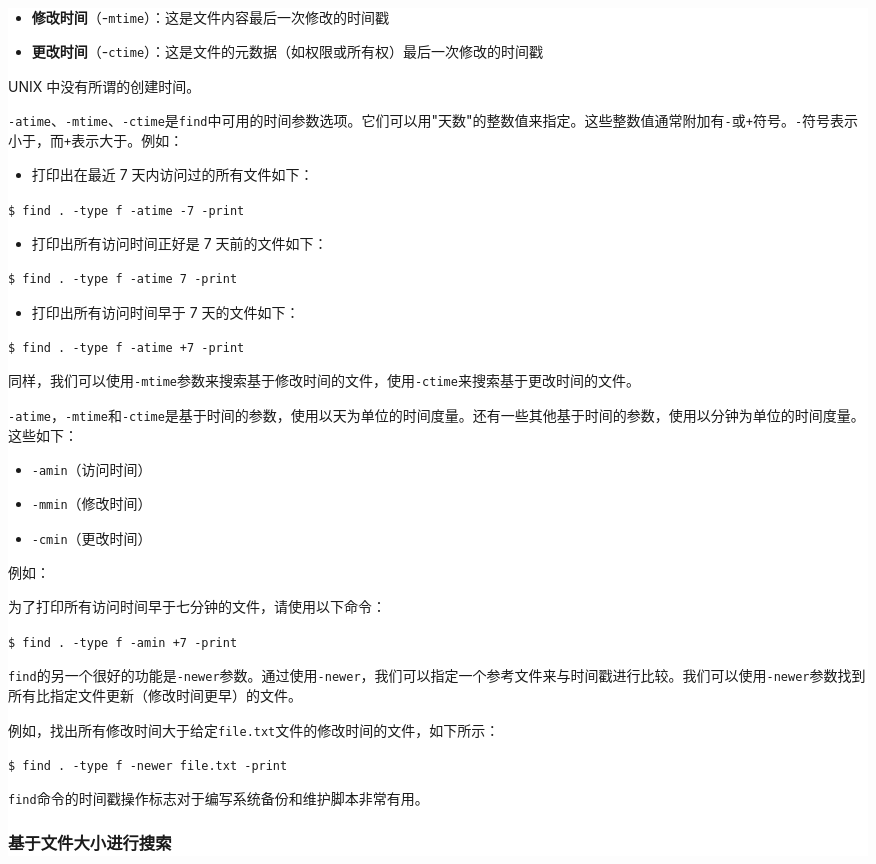 +   **修改时间**（-`mtime`）：这是文件内容最后一次修改的时间戳

+   **更改时间**（-`ctime`）：这是文件的元数据（如权限或所有权）最后一次修改的时间戳

UNIX 中没有所谓的创建时间。

`-atime`、`-mtime`、`-ctime`是`find`中可用的时间参数选项。它们可以用"天数"的整数值来指定。这些整数值通常附加有`-`或`+`符号。`-`符号表示小于，而`+`表示大于。例如：

+   打印出在最近 7 天内访问过的所有文件如下：

```
$ find . -type f -atime -7 -print

```

+   打印出所有访问时间正好是 7 天前的文件如下：

```
$ find . -type f -atime 7 -print

```

+   打印出所有访问时间早于 7 天的文件如下：

```
$ find . -type f -atime +7 -print

```

同样，我们可以使用`-mtime`参数来搜索基于修改时间的文件，使用`-ctime`来搜索基于更改时间的文件。

`-atime`，`-mtime`和`-ctime`是基于时间的参数，使用以天为单位的时间度量。还有一些其他基于时间的参数，使用以分钟为单位的时间度量。这些如下：

+   `-amin`（访问时间）

+   `-mmin`（修改时间）

+   `-cmin`（更改时间）

例如：

为了打印所有访问时间早于七分钟的文件，请使用以下命令：

```
$ find . -type f -amin +7 -print

```

`find`的另一个很好的功能是`-newer`参数。通过使用`-newer`，我们可以指定一个参考文件来与时间戳进行比较。我们可以使用`-newer`参数找到所有比指定文件更新（修改时间更早）的文件。

例如，找出所有修改时间大于给定`file.txt`文件的修改时间的文件，如下所示：

```
$ find . -type f -newer file.txt -print

```

`find`命令的时间戳操作标志对于编写系统备份和维护脚本非常有用。

### 基于文件大小进行搜索
